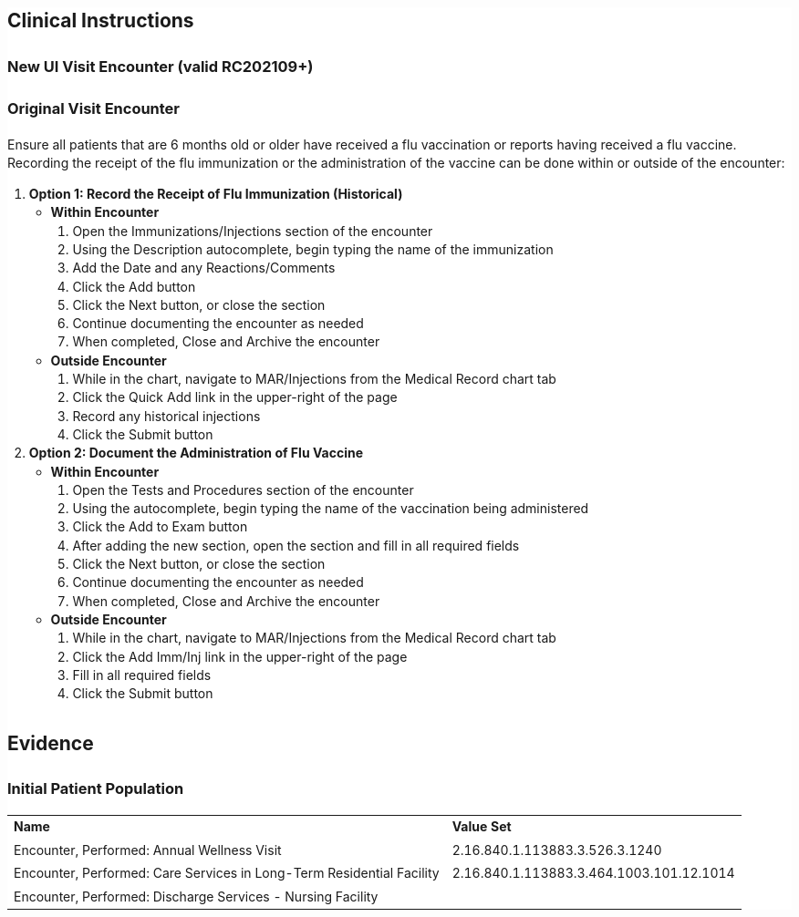</table>



## Clinical Instructions


### New UI Visit Encounter (valid RC202109+)



### Original Visit Encounter

Ensure all patients that are 6 months old or older have received a flu vaccination or reports having received a flu vaccine. Recording the receipt of the flu immunization or the administration of the vaccine can be done within or outside of the encounter:
1. <strong>Option 1: Record the Receipt of Flu Immunization (Historical)</strong>
   * <strong>Within Encounter</strong>
      1. Open the Immunizations/Injections section of the encounter
      2. Using the Description autocomplete, begin typing the name of the immunization
      3. Add the Date and any Reactions/Comments
      4. Click the Add button
      5. Click the Next button, or close the section
      6. Continue documenting the encounter as needed
      7. When completed, Close and Archive the encounter
   * <strong>Outside Encounter</strong>
      1. While in the chart, navigate to MAR/Injections from the Medical Record chart tab
      2. Click the Quick Add link in the upper-right of the page
      3. Record any historical injections
      4. Click the Submit button
1. <strong>Option 2: Document the Administration of Flu Vaccine</strong>
   * <strong>Within Encounter</strong>
      1. Open the Tests and Procedures section of the encounter
      2. Using the autocomplete, begin typing the name of the vaccination being administered
      3. Click the Add to Exam button
      4. After adding the new section, open the section and fill in all required fields
      5. Click the Next button, or close the section
      6. Continue documenting the encounter as needed
      7. When completed, Close and Archive the encounter
   * <strong>Outside Encounter</strong>
      1. While in the chart, navigate to MAR/Injections from the Medical Record chart tab
      2. Click the Add Imm/Inj link in the upper-right of the page
      3. Fill in all required fields
      4. Click the Submit button

## Evidence


### Initial Patient Population


<table>
<tr>
<td><strong>Name</strong></td>
<td><strong>Value Set</strong></td>
</tr>
<tr>
<td>Encounter, Performed: Annual Wellness Visit</td>
<td>2.16.840.1.113883.3.526.3.1240</td>
</tr>
<tr>
<td>Encounter, Performed: Care Services in Long-Term Residential Facility</td>
<td>2.16.840.1.113883.3.464.1003.101.12.1014</td>
</tr>
<tr>
<td>Encounter, Performed: Discharge Services - Nursing Facility</td>
